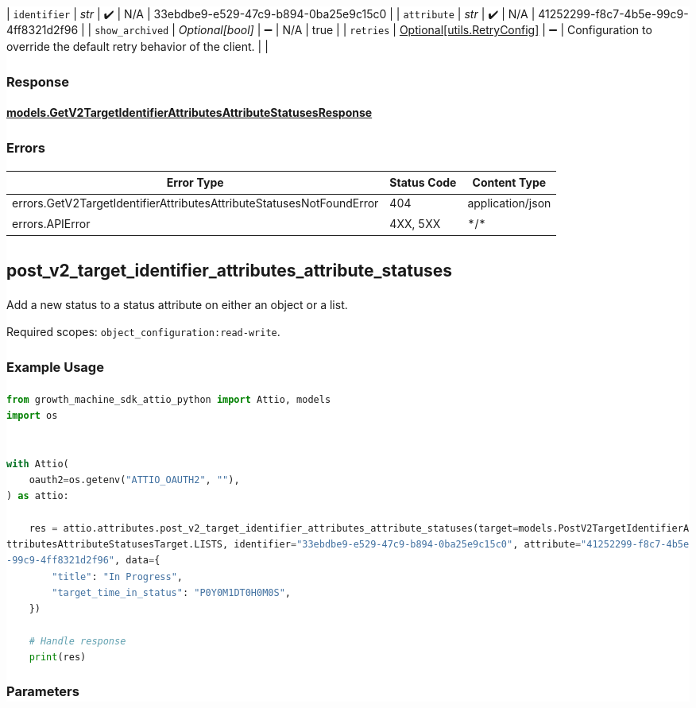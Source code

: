 | `identifier`                                                                                                                                    | *str*                                                                                                                                           | :heavy_check_mark:                                                                                                                              | N/A                                                                                                                                             | 33ebdbe9-e529-47c9-b894-0ba25e9c15c0                                                                                                            |
| `attribute`                                                                                                                                     | *str*                                                                                                                                           | :heavy_check_mark:                                                                                                                              | N/A                                                                                                                                             | 41252299-f8c7-4b5e-99c9-4ff8321d2f96                                                                                                            |
| `show_archived`                                                                                                                                 | *Optional[bool]*                                                                                                                                | :heavy_minus_sign:                                                                                                                              | N/A                                                                                                                                             | true                                                                                                                                            |
| `retries`                                                                                                                                       | [Optional[utils.RetryConfig]](../../models/utils/retryconfig.md)                                                                                | :heavy_minus_sign:                                                                                                                              | Configuration to override the default retry behavior of the client.                                                                             |                                                                                                                                                 |

### Response

**[models.GetV2TargetIdentifierAttributesAttributeStatusesResponse](../../models/getv2targetidentifierattributesattributestatusesresponse.md)**

### Errors

| Error Type                                                           | Status Code                                                          | Content Type                                                         |
| -------------------------------------------------------------------- | -------------------------------------------------------------------- | -------------------------------------------------------------------- |
| errors.GetV2TargetIdentifierAttributesAttributeStatusesNotFoundError | 404                                                                  | application/json                                                     |
| errors.APIError                                                      | 4XX, 5XX                                                             | \*/\*                                                                |

## post_v2_target_identifier_attributes_attribute_statuses

Add a new status to a status attribute on either an object or a list.

Required scopes: `object_configuration:read-write`.

### Example Usage

```python
from growth_machine_sdk_attio_python import Attio, models
import os


with Attio(
    oauth2=os.getenv("ATTIO_OAUTH2", ""),
) as attio:

    res = attio.attributes.post_v2_target_identifier_attributes_attribute_statuses(target=models.PostV2TargetIdentifierAttributesAttributeStatusesTarget.LISTS, identifier="33ebdbe9-e529-47c9-b894-0ba25e9c15c0", attribute="41252299-f8c7-4b5e-99c9-4ff8321d2f96", data={
        "title": "In Progress",
        "target_time_in_status": "P0Y0M1DT0H0M0S",
    })

    # Handle response
    print(res)

```

### Parameters
